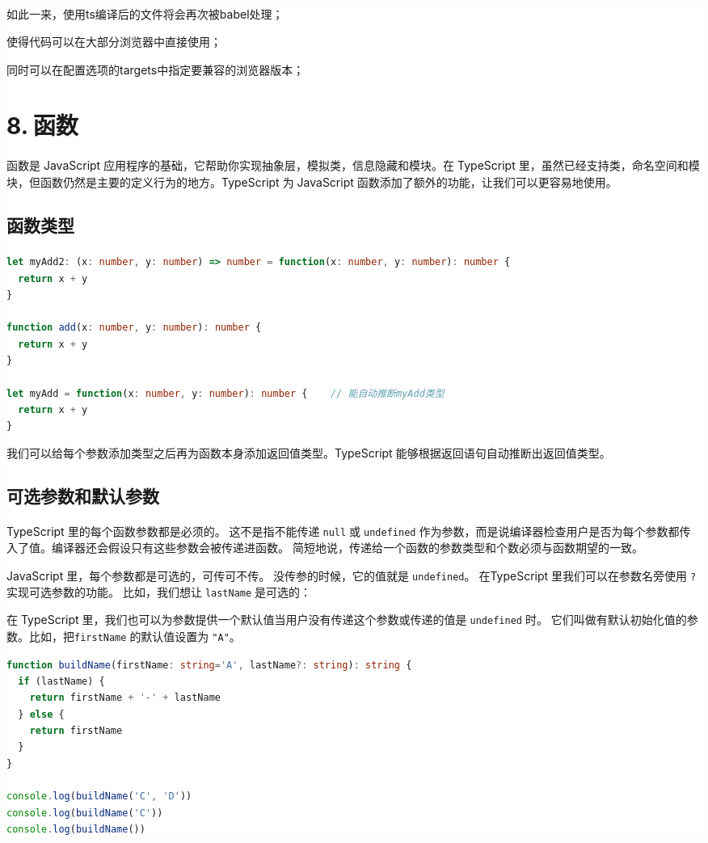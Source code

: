 如此一来，使用ts编译后的文件将会再次被babel处理；

使得代码可以在大部分浏览器中直接使用；

同时可以在配置选项的targets中指定要兼容的浏览器版本；

# 8. 函数

函数是 JavaScript 应用程序的基础，它帮助你实现抽象层，模拟类，信息隐藏和模块。在 TypeScript 里，虽然已经支持类，命名空间和模块，但函数仍然是主要的定义行为的地方。TypeScript 为 JavaScript 函数添加了额外的功能，让我们可以更容易地使用。

## 函数类型

```typescript
let myAdd2: (x: number, y: number) => number = function(x: number, y: number): number {
  return x + y
}

function add(x: number, y: number): number {
  return x + y
}

let myAdd = function(x: number, y: number): number { 	// 能自动推断myAdd类型
  return x + y
}
```

我们可以给每个参数添加类型之后再为函数本身添加返回值类型。TypeScript 能够根据返回语句自动推断出返回值类型。

## 可选参数和默认参数

TypeScript 里的每个函数参数都是必须的。 这不是指不能传递 `null` 或 `undefined` 作为参数，而是说编译器检查用户是否为每个参数都传入了值。编译器还会假设只有这些参数会被传递进函数。 简短地说，传递给一个函数的参数类型和个数必须与函数期望的一致。

JavaScript 里，每个参数都是可选的，可传可不传。 没传参的时候，它的值就是 `undefined`。 在TypeScript 里我们可以在参数名旁使用 `?` 实现可选参数的功能。 比如，我们想让 `lastName` 是可选的：

在 TypeScript 里，我们也可以为参数提供一个默认值当用户没有传递这个参数或传递的值是 `undefined` 时。 它们叫做有默认初始化值的参数。比如，把`firstName` 的默认值设置为 `"A"`。

```typescript
function buildName(firstName: string='A', lastName?: string): string {
  if (lastName) {
    return firstName + '-' + lastName
  } else {
    return firstName
  }
}

console.log(buildName('C', 'D'))
console.log(buildName('C'))
console.log(buildName())
```
